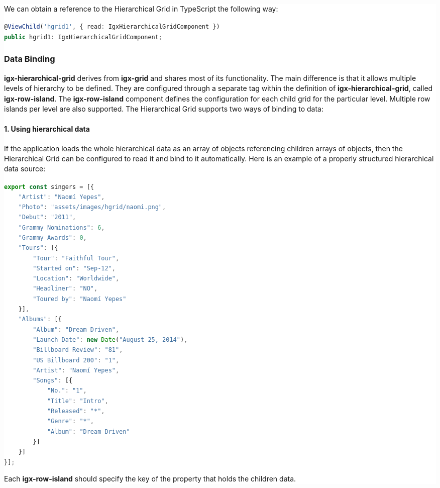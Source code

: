 We can obtain a reference to the Hierarchical Grid in TypeScript the following way:

```typescript
@ViewChild('hgrid1', { read: IgxHierarchicalGridComponent })
public hgrid1: IgxHierarchicalGridComponent;
```

### Data Binding

**igx-hierarchical-grid** derives from **igx-grid** and shares most of its functionality. The main difference is that it allows multiple levels of hierarchy to be defined. They are configured through a separate tag within the definition of **igx-hierarchical-grid**, called **igx-row-island**. The **igx-row-island** component defines the configuration for each child grid for the particular level. Multiple row islands per level are also supported.
The Hierarchical Grid supports two ways of binding to data: 

#### 1. Using hierarchical data

If the application loads the whole hierarchical data as an array of objects referencing children arrays of objects, then the Hierarchical Grid can be configured to read it and bind to it automatically. Here is an example of a properly structured hierarchical data source:

```javascript
export const singers = [{
    "Artist": "Naomí Yepes",
    "Photo": "assets/images/hgrid/naomi.png",
    "Debut": "2011",
    "Grammy Nominations": 6,
    "Grammy Awards": 0,
    "Tours": [{
        "Tour": "Faithful Tour",
        "Started on": "Sep-12",
        "Location": "Worldwide",
        "Headliner": "NO",
        "Toured by": "Naomí Yepes"
    }],
    "Albums": [{
        "Album": "Dream Driven",
        "Launch Date": new Date("August 25, 2014"),
        "Billboard Review": "81",
        "US Billboard 200": "1",
        "Artist": "Naomí Yepes",
        "Songs": [{
            "No.": "1",
            "Title": "Intro",
            "Released": "*",
            "Genre": "*",
            "Album": "Dream Driven"
        }]
    }]
}];
```
Each **igx-row-island** should specify the key of the property that holds the children data.
